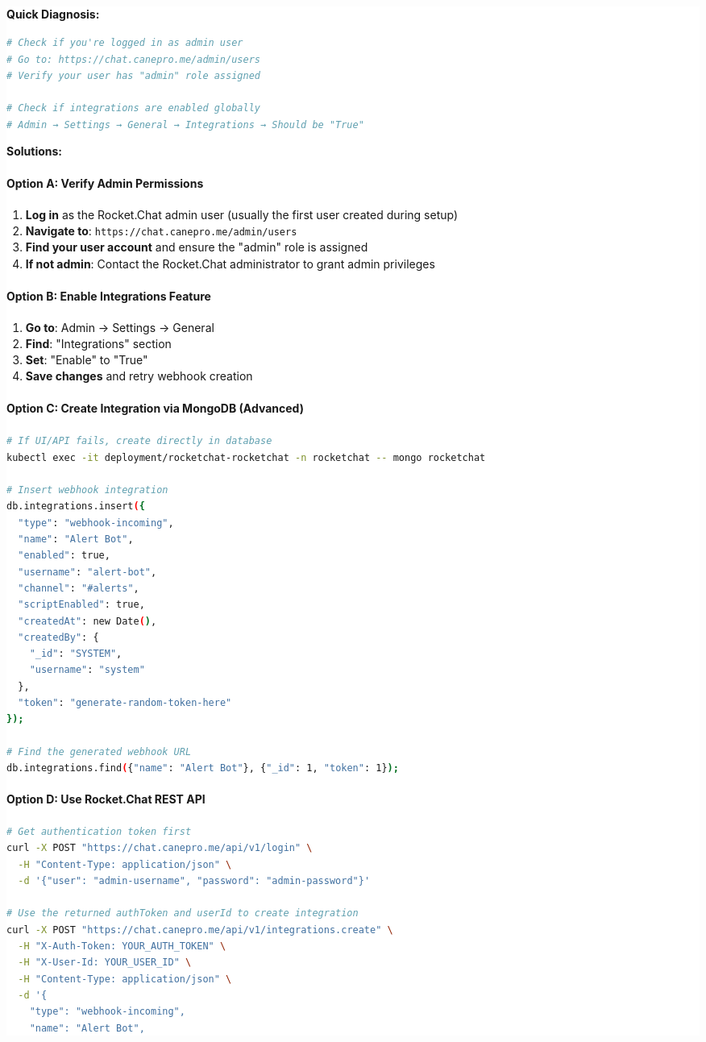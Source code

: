 **Quick Diagnosis:**
```bash
# Check if you're logged in as admin user
# Go to: https://chat.canepro.me/admin/users
# Verify your user has "admin" role assigned

# Check if integrations are enabled globally
# Admin → Settings → General → Integrations → Should be "True"
```

**Solutions:**

#### **Option A: Verify Admin Permissions**
1. **Log in** as the Rocket.Chat admin user (usually the first user created during setup)
2. **Navigate to**: `https://chat.canepro.me/admin/users`
3. **Find your user account** and ensure the "admin" role is assigned
4. **If not admin**: Contact the Rocket.Chat administrator to grant admin privileges

#### **Option B: Enable Integrations Feature**
1. **Go to**: Admin → Settings → General
2. **Find**: "Integrations" section
3. **Set**: "Enable" to "True"
4. **Save changes** and retry webhook creation

#### **Option C: Create Integration via MongoDB (Advanced)**
```bash
# If UI/API fails, create directly in database
kubectl exec -it deployment/rocketchat-rocketchat -n rocketchat -- mongo rocketchat

# Insert webhook integration
db.integrations.insert({
  "type": "webhook-incoming",
  "name": "Alert Bot",
  "enabled": true,
  "username": "alert-bot",
  "channel": "#alerts",
  "scriptEnabled": true,
  "createdAt": new Date(),
  "createdBy": {
    "_id": "SYSTEM",
    "username": "system"
  },
  "token": "generate-random-token-here"
});

# Find the generated webhook URL
db.integrations.find({"name": "Alert Bot"}, {"_id": 1, "token": 1});
```

#### **Option D: Use Rocket.Chat REST API**
```bash
# Get authentication token first
curl -X POST "https://chat.canepro.me/api/v1/login" \
  -H "Content-Type: application/json" \
  -d '{"user": "admin-username", "password": "admin-password"}'

# Use the returned authToken and userId to create integration
curl -X POST "https://chat.canepro.me/api/v1/integrations.create" \
  -H "X-Auth-Token: YOUR_AUTH_TOKEN" \
  -H "X-User-Id: YOUR_USER_ID" \
  -H "Content-Type: application/json" \
  -d '{
    "type": "webhook-incoming",
    "name": "Alert Bot",
```